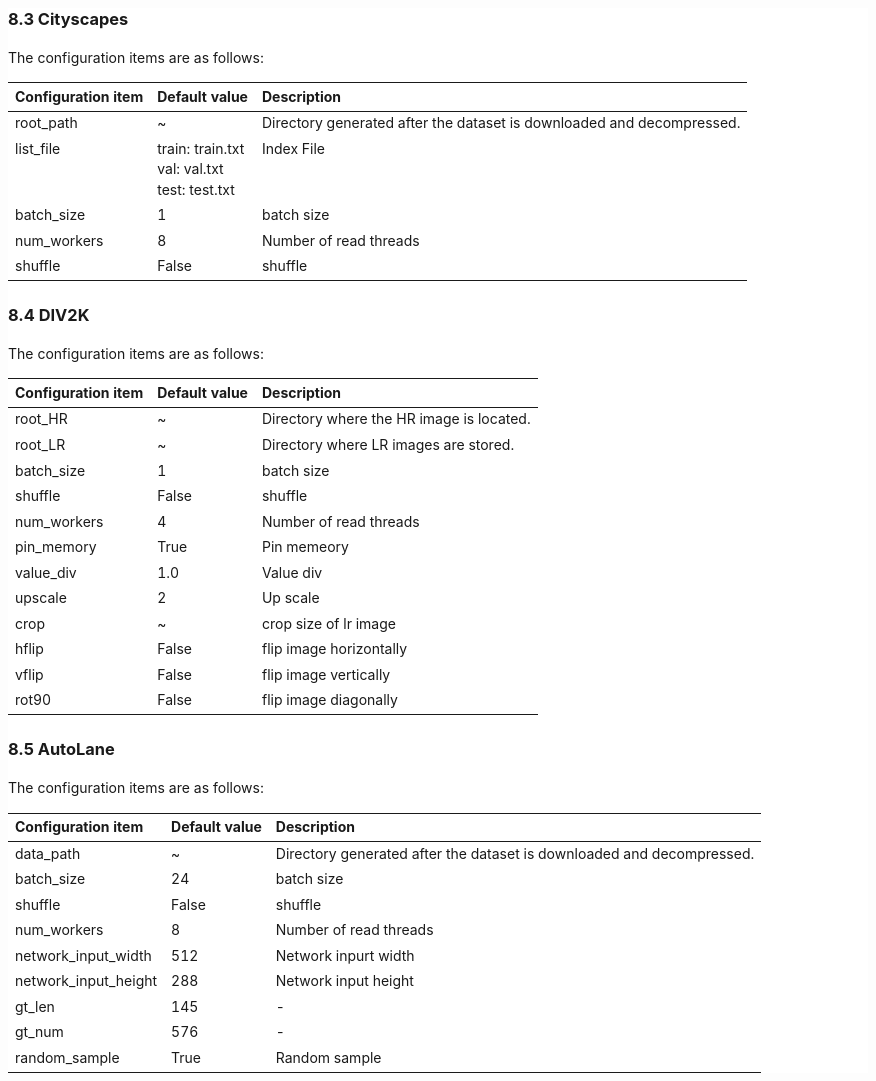 ### 8.3 Cityscapes

The configuration items are as follows:

| Configuration item | Default value | Description |
| :-- | :-- | :-- |
| root_path | ~ | Directory generated after the dataset is downloaded and decompressed. |
| list_file | train: train.txt <br> val: val.txt <br> test: test.txt | Index File |
| batch_size | 1 | batch size |
| num_workers | 8 | Number of read threads |
| shuffle | False | shuffle |

### 8.4 DIV2K

The configuration items are as follows:

| Configuration item | Default value | Description |
| :-- | :-- | :-- |
| root_HR | ~ | Directory where the HR image is located. |
| root_LR | ~ | Directory where LR images are stored. |
| batch_size | 1 | batch size |
| shuffle | False | shuffle |
| num_workers | 4 | Number of read threads |
| pin_memory | True | Pin memeory |
| value_div | 1.0 | Value div |
| upscale | 2 | Up scale |
| crop | ~ | crop size of lr image |
| hflip | False | flip image horizontally |
| vflip | False | flip image vertically |
| rot90 | False | flip image diagonally |

### 8.5 AutoLane

The configuration items are as follows:

| Configuration item | Default value | Description |
| :-- | :-- | :-- |
| data_path | ~ | Directory generated after the dataset is downloaded and decompressed. |
| batch_size | 24 | batch size |
| shuffle | False | shuffle |
| num_workers | 8 | Number of read threads |
| network_input_width | 512 | Network inpurt width |
| network_input_height | 288 | Network input height |
| gt_len | 145 | - |
| gt_num | 576 | - |
| random_sample | True | Random sample |